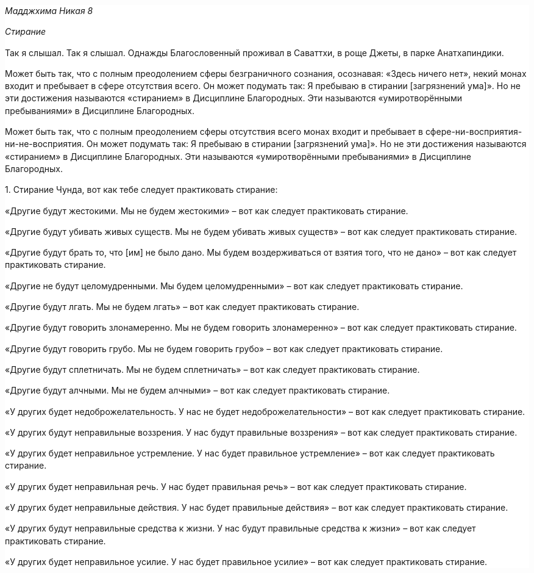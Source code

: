 *Мадджхима Никая 8*

*Стирание*

Так я слышал\. Так я слышал\. Однажды Благословенный проживал в Саваттхи, в роще Джеты, в парке Анатхапиндики\.

Может быть так, что с полным преодолением сферы безграничного сознания, осознавая: «Здесь ничего нет», некий монах входит и пребывает в сфере отсутствия всего\. Он может подумать так: Я пребываю в стирании \[загрязнений ума\]»\. Но не эти достижения называются «стиранием» в Дисциплине Благородных\. Эти называются «умиротворёнными пребываниями» в Дисциплине Благородных\.

Может быть так, что с полным преодолением сферы отсутствия всего монах входит и пребывает в сфере\-ни\-восприятия\-ни\-не\-восприятия\. Он может подумать так: Я пребываю в стирании \[загрязнений ума\]»\. Но не эти достижения называются «стиранием» в Дисциплине Благородных\. Эти называются «умиротворёнными пребываниями» в Дисциплине Благородных\.

1\. Стирание Чунда, вот как тебе следует практиковать стирание:

«Другие будут жестокими\. Мы не будем жестокими» – вот как следует практиковать стирание\.

«Другие будут убивать живых существ\. Мы не будем убивать живых существ» – вот как следует практиковать стирание\.

«Другие будут брать то, что \[им\] не было дано\. Мы будем воздерживаться от взятия того, что не дано» – вот как следует практиковать стирание\.

«Другие не будут целомудренными\. Мы будем целомудренными» – вот как следует практиковать стирание\.

«Другие будут лгать\. Мы не будем лгать» – вот как следует практиковать стирание\.

«Другие будут говорить злонамеренно\. Мы не будем говорить злонамеренно» – вот как следует практиковать стирание\.

«Другие будут говорить грубо\. Мы не будем говорить грубо» – вот как следует практиковать стирание\.

«Другие будут сплетничать\. Мы не будем сплетничать» – вот как следует практиковать стирание\.

«Другие будут алчными\. Мы не будем алчными» – вот как следует практиковать стирание\.

«У других будет недоброжелательность\. У нас не будет недоброжелательности» – вот как следует практиковать стирание\.

«У других будут неправильные воззрения\. У нас будут правильные воззрения» – вот как следует практиковать стирание\.

«У других будет неправильное устремление\. У нас будет правильное устремление» – вот как следует практиковать стирание\.

«У других будет неправильная речь\. У нас будет правильная речь» – вот как следует практиковать стирание\.

«У других будет неправильные действия\. У нас будет правильные действия» – вот как следует практиковать стирание\.

«У других будут неправильные средства к жизни\. У нас будут правильные средства к жизни» – вот как следует практиковать стирание\.

«У других будет неправильное усилие\. У нас будет правильное усилие» – вот как следует практиковать стирание\.

